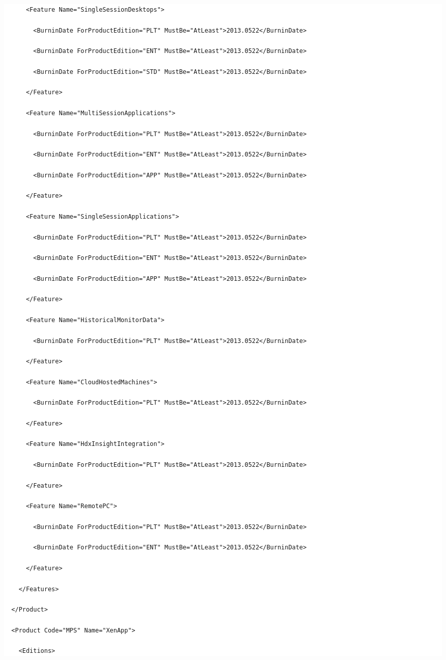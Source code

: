 ```
      <Feature Name="SingleSessionDesktops">  
  
        <BurninDate ForProductEdition="PLT" MustBe="AtLeast">2013.0522</BurninDate>  
  
        <BurninDate ForProductEdition="ENT" MustBe="AtLeast">2013.0522</BurninDate>  
  
        <BurninDate ForProductEdition="STD" MustBe="AtLeast">2013.0522</BurninDate>  
  
      </Feature>  
  
      <Feature Name="MultiSessionApplications">  
  
        <BurninDate ForProductEdition="PLT" MustBe="AtLeast">2013.0522</BurninDate>  
  
        <BurninDate ForProductEdition="ENT" MustBe="AtLeast">2013.0522</BurninDate>  
  
        <BurninDate ForProductEdition="APP" MustBe="AtLeast">2013.0522</BurninDate>  
  
      </Feature>  
  
      <Feature Name="SingleSessionApplications">  
  
        <BurninDate ForProductEdition="PLT" MustBe="AtLeast">2013.0522</BurninDate>  
  
        <BurninDate ForProductEdition="ENT" MustBe="AtLeast">2013.0522</BurninDate>  
  
        <BurninDate ForProductEdition="APP" MustBe="AtLeast">2013.0522</BurninDate>  
  
      </Feature>  
  
      <Feature Name="HistoricalMonitorData">  
  
        <BurninDate ForProductEdition="PLT" MustBe="AtLeast">2013.0522</BurninDate>  
  
      </Feature>  
  
      <Feature Name="CloudHostedMachines">  
  
        <BurninDate ForProductEdition="PLT" MustBe="AtLeast">2013.0522</BurninDate>  
  
      </Feature>  
  
      <Feature Name="HdxInsightIntegration">  
  
        <BurninDate ForProductEdition="PLT" MustBe="AtLeast">2013.0522</BurninDate>  
  
      </Feature>  
  
      <Feature Name="RemotePC">  
  
        <BurninDate ForProductEdition="PLT" MustBe="AtLeast">2013.0522</BurninDate>  
  
        <BurninDate ForProductEdition="ENT" MustBe="AtLeast">2013.0522</BurninDate>  
  
      </Feature>  
  
    </Features>  
  
  </Product>  
  
  <Product Code="MPS" Name="XenApp">  
  
    <Editions>  
```